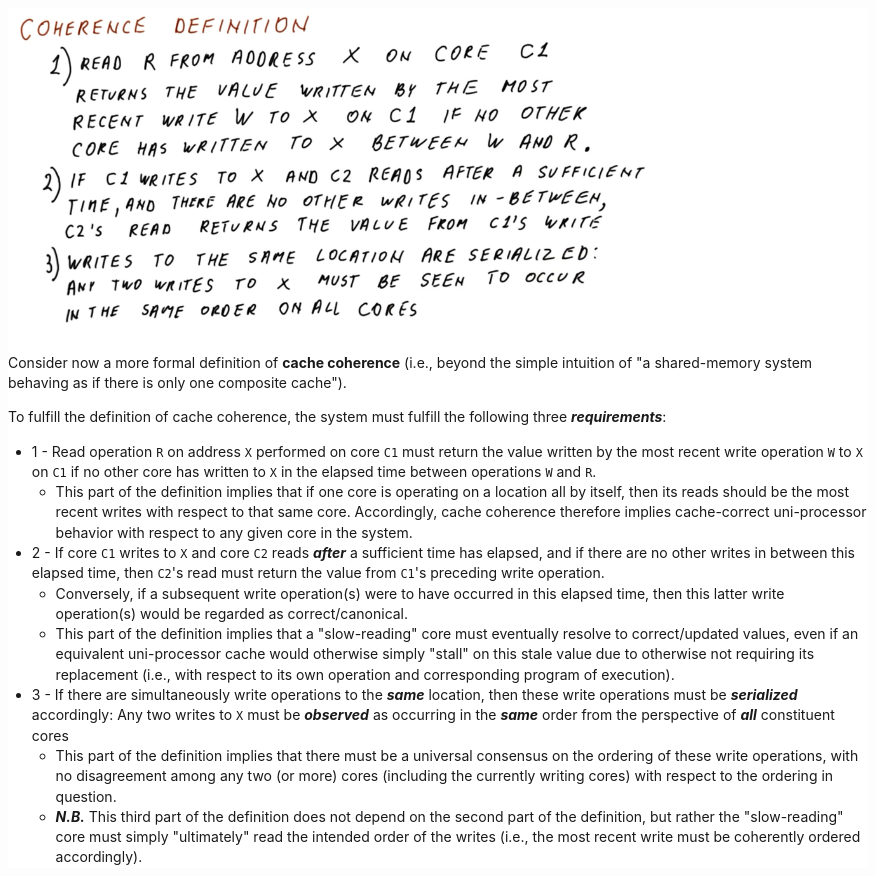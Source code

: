 <img src="./assets/19-004.png" width="650">
</center>

Consider now a more formal definition of **cache coherence** (i.e., beyond the simple intuition of "a shared-memory system behaving as if there is only one composite cache").

To fulfill the definition of cache coherence, the system must fulfill the following three ***requirements***:
  * 1 - Read operation `R` on address `X` performed on core `C1` must return the value written by the most recent write operation `W` to `X` on `C1` if no other core has written to `X` in the elapsed time between operations `W` and `R`.
    * This part of the definition implies that if one core is operating on a location all by itself, then its reads should be the most recent writes with respect to that same core. Accordingly, cache coherence therefore implies cache-correct uni-processor behavior with respect to any given core in the system.
  * 2 - If core `C1` writes to `X` and core `C2` reads ***after*** a sufficient time has elapsed, and if there are no other writes in between this elapsed time, then `C2`'s read must return the value from `C1`'s preceding write operation.
    * Conversely, if a subsequent write operation(s) were to have occurred in this elapsed time, then this latter write operation(s) would be regarded as correct/canonical.
    * This part of the definition implies that a "slow-reading" core must eventually resolve to correct/updated values, even if an equivalent uni-processor cache would otherwise simply "stall" on this stale value due to otherwise not requiring its replacement (i.e., with respect to its own operation and corresponding program of execution).
  * 3 - If there are simultaneously write operations to the ***same*** location, then these write operations must be ***serialized*** accordingly: Any two writes to `X` must be ***observed*** as occurring in the ***same*** order from the perspective of ***all*** constituent cores
    * This part of the definition implies that there must be a universal consensus on the ordering of these write operations, with no disagreement among any two (or more) cores (including the currently writing cores) with respect to the ordering in question.
    * ***N.B.*** This third part of the definition does not depend on the second part of the definition, but rather the "slow-reading" core must simply "ultimately" read the intended order of the writes (i.e., the most recent write must be coherently ordered accordingly).
